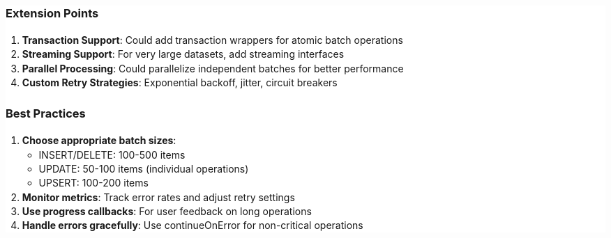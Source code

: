### Extension Points
1. **Transaction Support**: Could add transaction wrappers for atomic batch operations
2. **Streaming Support**: For very large datasets, add streaming interfaces
3. **Parallel Processing**: Could parallelize independent batches for better performance
4. **Custom Retry Strategies**: Exponential backoff, jitter, circuit breakers

### Best Practices
1. **Choose appropriate batch sizes**: 
   - INSERT/DELETE: 100-500 items
   - UPDATE: 50-100 items (individual operations)
   - UPSERT: 100-200 items
2. **Monitor metrics**: Track error rates and adjust retry settings
3. **Use progress callbacks**: For user feedback on long operations
4. **Handle errors gracefully**: Use continueOnError for non-critical operations